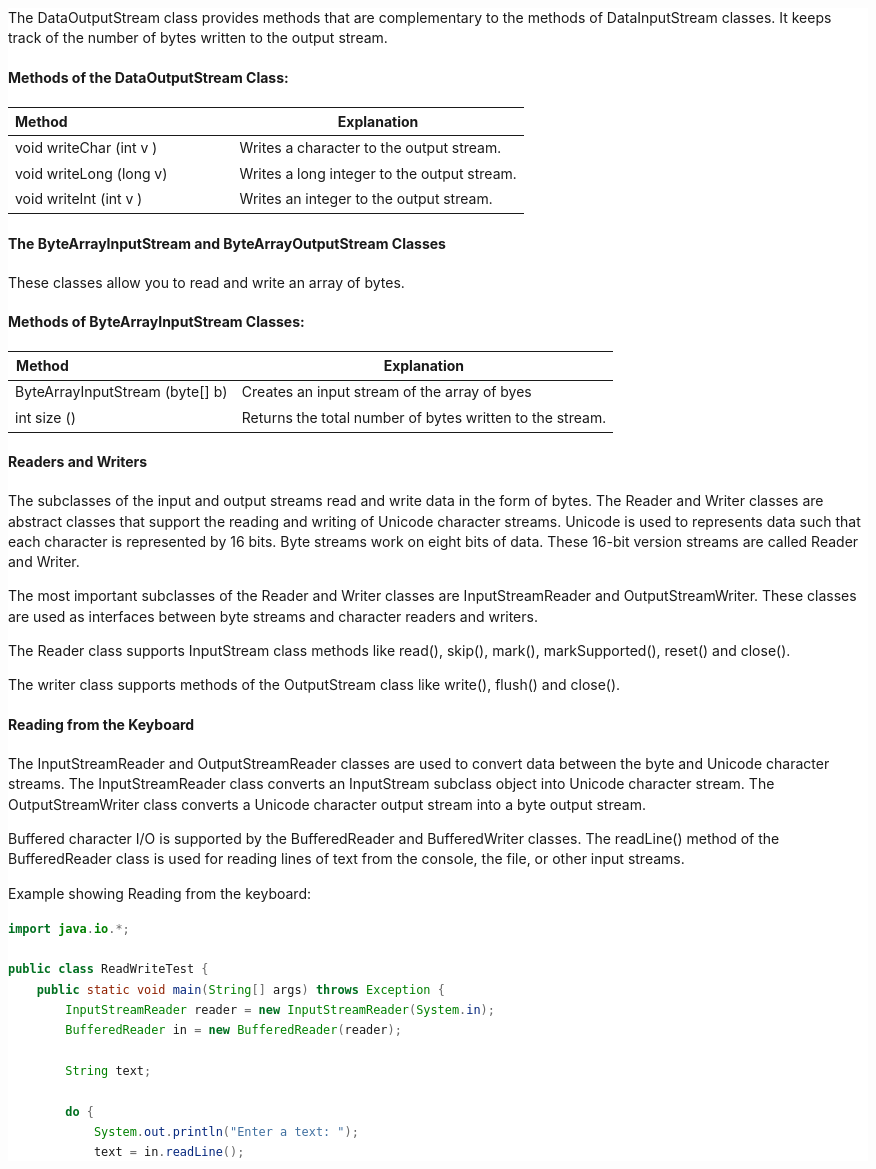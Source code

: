 The DataOutputStream class provides methods that are complementary to the methods of DataInputStream classes. It keeps track of the number of bytes written to the output stream.

#### Methods of the DataOutputStream Class: 

|Method&nbsp;&nbsp;&nbsp;&nbsp;&nbsp;&nbsp;&nbsp;&nbsp;&nbsp;&nbsp;&nbsp;&nbsp;&nbsp;&nbsp;&nbsp;&nbsp;&nbsp;&nbsp;&nbsp;&nbsp;&nbsp;&nbsp;&nbsp;&nbsp;&nbsp;&nbsp;&nbsp;&nbsp;&nbsp;&nbsp;&nbsp;&nbsp;&nbsp;&nbsp;&nbsp;&nbsp;&nbsp;&nbsp;&nbsp;&nbsp;&nbsp;&nbsp;|Explanation|
|---|---|
|void writeChar (int v )|Writes a character to the output stream.|
|void writeLong (long v)|Writes a long integer to the output stream.|
|void writeInt (int v )|Writes an integer to the output stream.|

#### The ByteArrayInputStream and ByteArrayOutputStream Classes

These classes allow you to read and write an array of bytes.

#### Methods of ByteArrayInputStream Classes: 

|Method&nbsp;&nbsp;&nbsp;&nbsp;&nbsp;&nbsp;&nbsp;&nbsp;&nbsp;&nbsp;&nbsp;&nbsp;&nbsp;&nbsp;&nbsp;&nbsp;&nbsp;&nbsp;&nbsp;&nbsp;&nbsp;&nbsp;&nbsp;&nbsp;&nbsp;&nbsp;&nbsp;&nbsp;&nbsp;&nbsp;&nbsp;&nbsp;&nbsp;&nbsp;&nbsp;&nbsp;&nbsp;&nbsp;&nbsp;&nbsp;&nbsp;&nbsp;|Explanation|
|---|---|
|ByteArrayInputStream (byte[] b)|Creates an input stream of the array of byes|
|int size ()|Returns the total number of bytes written to the stream.|

#### Readers and Writers

The subclasses of the input and output streams read and write data in the form of bytes. The Reader and Writer classes are abstract classes that support the reading and writing of Unicode character streams. Unicode is used to represents data such that each character is represented by 16 bits. Byte streams work on eight bits of data. These 16-bit version streams are called Reader and Writer.

The most important subclasses of the Reader and Writer classes are InputStreamReader and OutputStreamWriter. These classes are used as interfaces between byte streams and character readers and writers.

The Reader class supports InputStream class methods like read(), skip(), mark(), markSupported(), reset() and close().

The writer class supports methods of the OutputStream class like write(), flush() and close().

#### Reading from the Keyboard

The InputStreamReader and OutputStreamReader classes are used to convert data between the byte and Unicode character streams. The InputStreamReader class converts an InputStream subclass object into Unicode character stream. The OutputStreamWriter class converts a Unicode character output stream into a byte output stream.

Buffered character I/O is supported by the BufferedReader and BufferedWriter classes. The readLine() method of the BufferedReader class is used for reading lines of text from the console, the file, or other input streams.

Example showing Reading from the keyboard: 

```java
import java.io.*;

public class ReadWriteTest {
    public static void main(String[] args) throws Exception {
        InputStreamReader reader = new InputStreamReader(System.in);
        BufferedReader in = new BufferedReader(reader);

        String text;

        do {
            System.out.println("Enter a text: ");
            text = in.readLine();

```